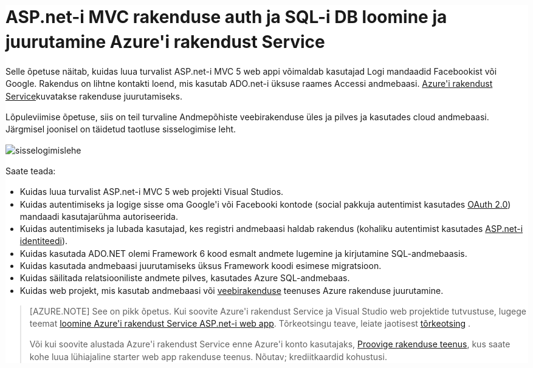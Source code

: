 <properties 
    pageTitle="ASP.net-i MVC rakenduse auth ja SQL-i DB loomine ja juurutamine Azure'i rakendust Service" 
    description="Saate teada, kuidas töötada koos SQL-andmebaasi tagaandmebaas rakenduse ASP.net-i MVC 5, lisage autentimise ja luba ja selle juurutama Azure." 
    services="app-service\web" 
    documentationCenter=".net" 
    authors="Rick-Anderson" 
    writer="Rick-Anderson" 
    manager="wpickett" 
    editor=""/>

<tags 
    ms.service="app-service-web" 
    ms.workload="web" 
    ms.tgt_pltfrm="na" 
    ms.devlang="dotnet" 
    ms.topic="article" 
    ms.date="03/21/2016" 
    ms.author="riande"/> 

# <a name="create-an-aspnet-mvc-app-with-auth-and-sql-db-and-deploy-to-azure-app-service"></a>ASP.net-i MVC rakenduse auth ja SQL-i DB loomine ja juurutamine Azure'i rakendust Service

Selle õpetuse näitab, kuidas luua turvalist ASP.net-i MVC 5 web appi võimaldab kasutajad Logi mandaadid Facebookist või Google. Rakendus on lihtne kontakti loend, mis kasutab ADO.net-i üksuse raames Accessi andmebaasi. [Azure'i rakendust Service](http://go.microsoft.com/fwlink/?LinkId=529714)kuvatakse rakenduse juurutamiseks. 

Lõpuleviimise õpetuse, siis on teil turvaline Andmepõhiste veebirakenduse üles ja pilves ja kasutades cloud andmebaasi. Järgmisel joonisel on täidetud taotluse sisselogimise leht.

![sisselogimislehe][rxb]

Saate teada:

* Kuidas luua turvalist ASP.net-i MVC 5 web projekti Visual Studios.
* Kuidas autentimiseks ja logige sisse oma Google'i või Facebooki kontode (social pakkuja autentimist kasutades [OAuth 2.0](http://oauth.net/2 "http://oauth.net/2")) mandaadi kasutajarühma autoriseerida.
* Kuidas autentimiseks ja lubada kasutajad, kes registri andmebaasi haldab rakendus (kohaliku autentimist kasutades [ASP.net-i identiteedi](http://asp.net/identity/)).
* Kuidas kasutada ADO.NET olemi Framework 6 kood esmalt andmete lugemine ja kirjutamine SQL-andmebaasis.
* Kuidas kasutada andmebaasi juurutamiseks üksus Framework koodi esimese migratsioon.
* Kuidas säilitada relatsiooniliste andmete pilves, kasutades Azure SQL-andmebaas.
* Kuidas web projekt, mis kasutab andmebaasi või [veebirakenduse](http://go.microsoft.com/fwlink/?LinkId=529714) teenuses Azure rakenduse juurutamine.

>[AZURE.NOTE] See on pikk õpetus. Kui soovite Azure'i rakendust Service ja Visual Studio web projektide tutvustuse, lugege teemat [loomine Azure'i rakendust Service ASP.net-i web app](web-sites-dotnet-get-started.md). Tõrkeotsingu teave, leiate jaotisest [tõrkeotsing](#troubleshooting) .
>
>Või kui soovite alustada Azure'i rakendust Service enne Azure'i konto kasutajaks, [Proovige rakenduse teenus](http://go.microsoft.com/fwlink/?LinkId=523751), kus saate kohe luua lühiajaline starter web app rakenduse teenus. Nõutav; krediitkaardid kohustusi.


[Add an OAuth Provider]: #addOauth
[setupwindowsazureenv]: #bkmk_setupwindowsazure
[createapplication]: #bkmk_createmvc4app
[deployapp1]: #bkmk_deploytowindowsazure1
[deployapp11]: #bkmk_deploytowindowsazure11
[adddb]: #bkmk_addadatabase
[rx2]: ./media/web-sites-dotnet-deploy-aspnet-mvc-app-membership-oauth-sql-database/rx2.png
[rx5]: ./media/web-sites-dotnet-deploy-aspnet-mvc-app-membership-oauth-sql-database-vs2013/rx5.png
[rx6]: ./media/web-sites-dotnet-deploy-aspnet-mvc-app-membership-oauth-sql-database-vs2013/rx6.png
[rx7]: ./media/web-sites-dotnet-deploy-aspnet-mvc-app-membership-oauth-sql-database-vs2013/rx7.png
[rx8]: ./media/web-sites-dotnet-deploy-aspnet-mvc-app-membership-oauth-sql-database-vs2013/rx8.png
[rx9]: ./media/web-sites-dotnet-deploy-aspnet-mvc-app-membership-oauth-sql-database-vs2013/rx9.png
[rxb]: ./media/web-sites-dotnet-deploy-aspnet-mvc-app-membership-oauth-sql-database/rxb.png
[rxSSL]: ./media/web-sites-dotnet-deploy-aspnet-mvc-app-membership-oauth-sql-database/rxSSL.png
[rxNOT]: ./media/web-sites-dotnet-deploy-aspnet-mvc-app-membership-oauth-sql-database-vs2013/rxNOT.png
[rxNOT2]: ./media/web-sites-dotnet-deploy-aspnet-mvc-app-membership-oauth-sql-database-vs2013/rxNOT2.png
[rxNOT]: ./media/web-sites-dotnet-deploy-aspnet-mvc-app-membership-oauth-sql-database-vs2013/rxNOT.png
[rxNOT]: ./media/web-sites-dotnet-deploy-aspnet-mvc-app-membership-oauth-sql-database-vs2013/rxNOT.png
[rxNOT]: ./media/web-sites-dotnet-deploy-aspnet-mvc-app-membership-oauth-sql-database-vs2013/rxNOT.png
[rr1]: ./media/web-sites-dotnet-deploy-aspnet-mvc-app-membership-oauth-sql-database-vs2013/rr1.png
[rxPrevDB]: ./media/web-sites-dotnet-deploy-aspnet-mvc-app-membership-oauth-sql-database-vs2013/rxPrevDB.png
[rxWSnew]: ./media/web-sites-dotnet-deploy-aspnet-mvc-app-membership-oauth-sql-database-vs2013/rxWSnew2.png
[rxCreateWSwithDB]: ./media/web-sites-dotnet-deploy-aspnet-mvc-app-membership-oauth-sql-database-vs2013/rxCreateWSwithDB.png
[setup007]: ./media/web-sites-dotnet-deploy-aspnet-mvc-app-membership-oauth-sql-database-vs2013/dntutmobile-setup-azure-site-004.png
[newapp004]: ./media/web-sites-dotnet-deploy-aspnet-mvc-app-membership-oauth-sql-database/dntutmobile-createapp-004.png
[firsdeploy003]: ./media/web-sites-dotnet-deploy-aspnet-mvc-app-membership-oauth-sql-database/dntutmobile-deploy1-publish-001.png
[adddb002]: ./media/web-sites-dotnet-deploy-aspnet-mvc-app-membership-oauth-sql-database/dntutmobile-adddatabase-002.png
[addcode001]: ./media/web-sites-dotnet-deploy-aspnet-mvc-app-membership-oauth-sql-database/dntutmobile-controller-add-context-menu.png
[addcode008]: ./media/web-sites-dotnet-deploy-aspnet-mvc-app-membership-oauth-sql-database-vs2013/dntutmobile-migrations-package-manager-menu.png
[addcode009]: ./media/web-sites-dotnet-deploy-aspnet-mvc-app-membership-oauth-sql-database/dntutmobile-migrations-package-manager-console.png
[Important information about ASP.NET in Azure web apps]: #aspnetwindowsazureinfo
[Next steps]: #nextsteps
[ImportPublishSettings]: ./media/web-sites-dotnet-deploy-aspnet-mvc-app-membership-oauth-sql-database-vs2013/ImportPublishSettings.png
